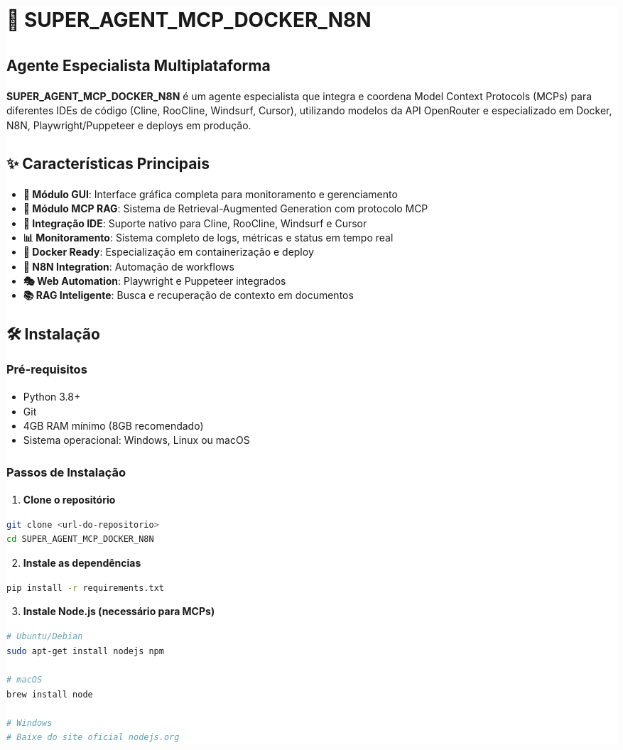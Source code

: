 # 🚀 SUPER_AGENT_MCP_DOCKER_N8N

## Agente Especialista Multiplataforma

**SUPER_AGENT_MCP_DOCKER_N8N** é um agente especialista que integra e coordena Model Context Protocols (MCPs) para diferentes IDEs de código (Cline, RooCline, Windsurf, Cursor), utilizando modelos da API OpenRouter e especializado em Docker, N8N, Playwright/Puppeteer e deploys em produção.

## ✨ Características Principais

- **🎯 Módulo GUI**: Interface gráfica completa para monitoramento e gerenciamento
- **🧠 Módulo MCP RAG**: Sistema de Retrieval-Augmented Generation com protocolo MCP
- **🔌 Integração IDE**: Suporte nativo para Cline, RooCline, Windsurf e Cursor
- **📊 Monitoramento**: Sistema completo de logs, métricas e status em tempo real
- **🐳 Docker Ready**: Especialização em containerização e deploy
- **🔄 N8N Integration**: Automação de workflows
- **🎭 Web Automation**: Playwright e Puppeteer integrados
- **📚 RAG Inteligente**: Busca e recuperação de contexto em documentos

## 🛠️ Instalação

### Pré-requisitos

- Python 3.8+
- Git
- 4GB RAM mínimo (8GB recomendado)
- Sistema operacional: Windows, Linux ou macOS

### Passos de Instalação

1. **Clone o repositório**
```bash
git clone <url-do-repositorio>
cd SUPER_AGENT_MCP_DOCKER_N8N
```

2. **Instale as dependências**
```bash
pip install -r requirements.txt
```

3. **Instale Node.js (necessário para MCPs)**
```bash
# Ubuntu/Debian
sudo apt-get install nodejs npm

# macOS
brew install node

# Windows
# Baixe do site oficial nodejs.org
```
